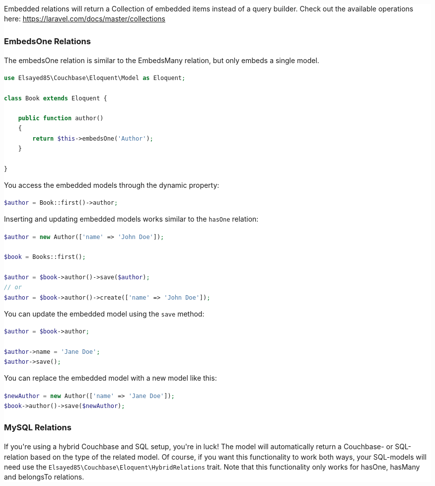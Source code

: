Embedded relations will return a Collection of embedded items instead of a query builder. Check out the available operations here: https://laravel.com/docs/master/collections

### EmbedsOne Relations

The embedsOne relation is similar to the EmbedsMany relation, but only embeds a single model.

```php
use Elsayed85\Couchbase\Eloquent\Model as Eloquent;

class Book extends Eloquent {

    public function author()
    {
        return $this->embedsOne('Author');
    }

}
```

You access the embedded models through the dynamic property:

```php
$author = Book::first()->author;
```

Inserting and updating embedded models works similar to the `hasOne` relation:

```php
$author = new Author(['name' => 'John Doe']);

$book = Books::first();

$author = $book->author()->save($author);
// or
$author = $book->author()->create(['name' => 'John Doe']);
```

You can update the embedded model using the `save` method:

```php
$author = $book->author;

$author->name = 'Jane Doe';
$author->save();
```

You can replace the embedded model with a new model like this:

```php
$newAuthor = new Author(['name' => 'Jane Doe']);
$book->author()->save($newAuthor);
```

### MySQL Relations

If you're using a hybrid Couchbase and SQL setup, you're in luck! The model will automatically return a Couchbase- or SQL-relation based on the type of the related model. Of course, if you want this functionality to work both ways, your SQL-models will need use the `Elsayed85\Couchbase\Eloquent\HybridRelations` trait. Note that this functionality only works for hasOne, hasMany and belongsTo relations.
